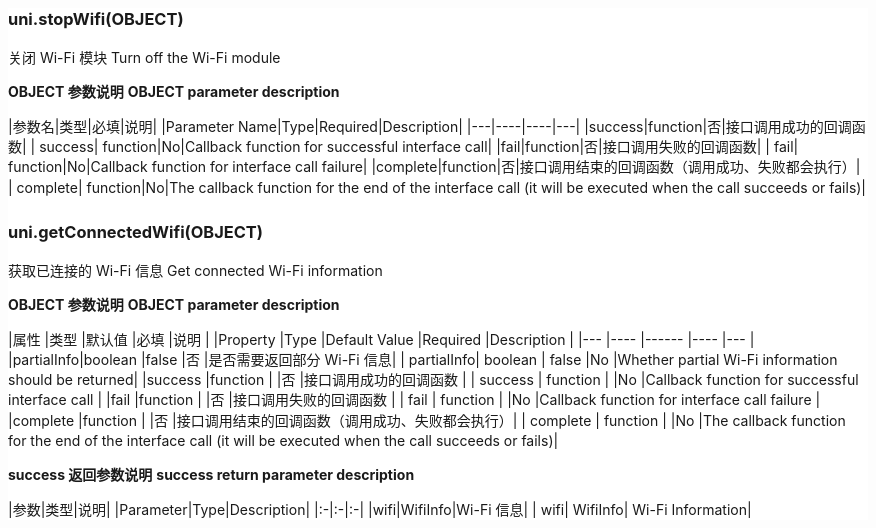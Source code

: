 
### uni.stopWifi(OBJECT)

关闭 Wi-Fi 模块
Turn off the Wi-Fi module

**OBJECT 参数说明**
**OBJECT parameter description**

|参数名|类型|必填|说明|
|Parameter Name|Type|Required|Description|
|---|----|----|---|
|success|function|否|接口调用成功的回调函数|
| success| function|No|Callback function for successful interface call|
|fail|function|否|接口调用失败的回调函数|
| fail| function|No|Callback function for interface call failure|
|complete|function|否|接口调用结束的回调函数（调用成功、失败都会执行）|
| complete| function|No|The callback function for the end of the interface call (it will be executed when the call succeeds or fails)|


### uni.getConnectedWifi(OBJECT)

获取已连接的 Wi-Fi 信息
Get connected Wi-Fi information

**OBJECT 参数说明**
**OBJECT parameter description**

|属性		|类型		|默认值	|必填												|说明						|
|Property |Type |Default Value |Required |Description |
|---		|----		|------	|----												|---						|
|partialInfo|boolean	|false	|否													|是否需要返回部分 Wi-Fi 信息|
| partialInfo| boolean | false |No |Whether partial Wi-Fi information should be returned|
|success	|function	|		|否													|接口调用成功的回调函数		|
| success | function | |No |Callback function for successful interface call |
|fail		|function	|		|否													|接口调用失败的回调函数		|
| fail | function | |No |Callback function for interface call failure |
|complete	|function	|		|否													|接口调用结束的回调函数（调用成功、失败都会执行）|
| complete | function | |No |The callback function for the end of the interface call (it will be executed when the call succeeds or fails)|

**success 返回参数说明**
**success return parameter description**

|参数|类型|说明|
|Parameter|Type|Description|
|:-|:-|:-|
|wifi|WifiInfo|Wi-Fi 信息|
| wifi| WifiInfo| Wi-Fi Information|
